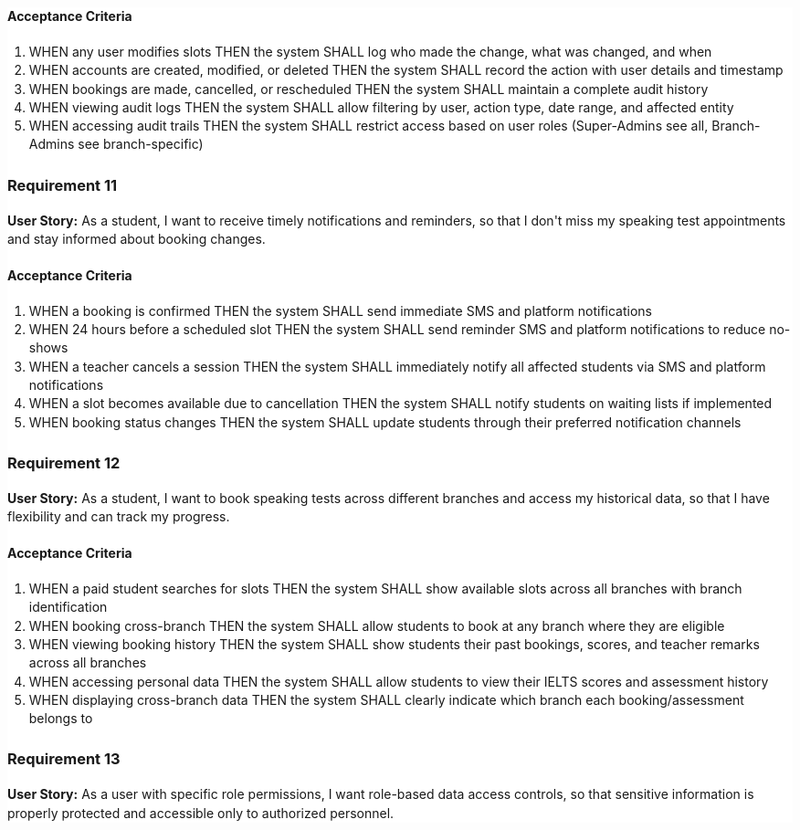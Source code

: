 #### Acceptance Criteria

1. WHEN any user modifies slots THEN the system SHALL log who made the change, what was changed, and when
2. WHEN accounts are created, modified, or deleted THEN the system SHALL record the action with user details and timestamp
3. WHEN bookings are made, cancelled, or rescheduled THEN the system SHALL maintain a complete audit history
4. WHEN viewing audit logs THEN the system SHALL allow filtering by user, action type, date range, and affected entity
5. WHEN accessing audit trails THEN the system SHALL restrict access based on user roles (Super-Admins see all, Branch-Admins see branch-specific)

### Requirement 11

**User Story:** As a student, I want to receive timely notifications and reminders, so that I don't miss my speaking test appointments and stay informed about booking changes.

#### Acceptance Criteria

1. WHEN a booking is confirmed THEN the system SHALL send immediate SMS and platform notifications
2. WHEN 24 hours before a scheduled slot THEN the system SHALL send reminder SMS and platform notifications to reduce no-shows
3. WHEN a teacher cancels a session THEN the system SHALL immediately notify all affected students via SMS and platform notifications
4. WHEN a slot becomes available due to cancellation THEN the system SHALL notify students on waiting lists if implemented
5. WHEN booking status changes THEN the system SHALL update students through their preferred notification channels

### Requirement 12

**User Story:** As a student, I want to book speaking tests across different branches and access my historical data, so that I have flexibility and can track my progress.

#### Acceptance Criteria

1. WHEN a paid student searches for slots THEN the system SHALL show available slots across all branches with branch identification
2. WHEN booking cross-branch THEN the system SHALL allow students to book at any branch where they are eligible
3. WHEN viewing booking history THEN the system SHALL show students their past bookings, scores, and teacher remarks across all branches
4. WHEN accessing personal data THEN the system SHALL allow students to view their IELTS scores and assessment history
5. WHEN displaying cross-branch data THEN the system SHALL clearly indicate which branch each booking/assessment belongs to

### Requirement 13

**User Story:** As a user with specific role permissions, I want role-based data access controls, so that sensitive information is properly protected and accessible only to authorized personnel.
